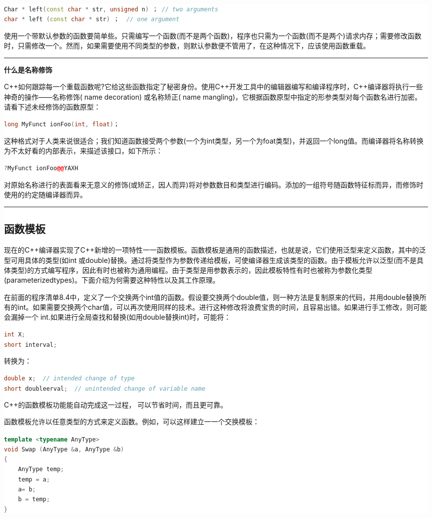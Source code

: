 ```c++
Char * left(const char * str, unsigned n) ； // two arguments
char * left (const char * str) ；  // one argument
```

使用一个带默认参数的函数要简单些。只需编写一个函数(而不是两个函数)，程序也只需为一个函数(而不是两个)请求内存；需要修改函数时，只需修改一个。然而，如果需要使用不同类型的参数，则默认参数便不管用了，在这种情况下，应该使用函数重载。



---

**什么是名称修饰**

C++如何跟踪每一个重载函数呢?它给这些函数指定了秘密身份。使用C++开发工具中的编辑器编写和编译程序时，C++编译器将执行一些神奇的操作——名称修饰( name decoration) 或名称矫正( name mangling)，它根据函数原型中指定的形参类型对每个函数名进行加密。请看下述未经修饰的函数原型：

```c++
long MyFunct ionFoo(int, float)；
```

这种格式对于人类来说很适合；我们知道函数接受两个参数(一个为int类型，另一个为foat类型)，并返回一个long值。而编译器将名称转换为不太好看的内部表示，来描述该接口，如下所示：

```c++
?MyFunct ionFoo@@YAXH
```

对原始名称进行的表面看来无意义的修饰(或矫正，因人而异)将对参数数目和类型进行编码。添加的一组符号随函数特征标而异，而修饰时使用的约定随编译器而异。

---

## 函数模板

现在的C++编译器实现了C++新增的一项特性一一函数模板。函数模板是通用的函数描述，也就是说，它们使用泛型来定义函数，其中的泛型可用具体的类型(如int 或double)替换。通过将类型作为参数传递给模板，可使编译器生成该类型的函数。由于模板允许以泛型(而不是具体类型)的方式编写程序，因此有时也被称为通用编程。由于类型是用参数表示的，因此模板特性有时也被称为参数化类型(parameterizedtypes)。下面介绍为何需要这种特性以及其工作原理。

在前面的程序清单8.4中，定义了一个交换两个int值的函数。假设要交换两个double值，则一种方法是复制原来的代码，并用double替换所有的int。如果需要交换两个char值，可以再次使用同样的技术。进行这种修改将浪费宝贵的时间，且容易出错。如果进行手工修改，则可能会漏掉一个 int.如果进行全局查找和替换(如用double替换int)时，可能将：

```c++
int X;
short interval;
```

转换为：

```c++
double x;  // intended change of type
short doubleerval;  // unintended change of variable name
```

C++的函数模板功能能自动完成这一过程， 可以节省时间，而且更可靠。

函数模板允许以任意类型的方式来定义函数。例如，可以这样建立一一个交换模板：

```c++
template <typename AnyType>
void Swap (AnyType &a, AnyType &b)
{
    AnyType temp;
    temp = a;
    a= b;
    b = temp;
}
```
